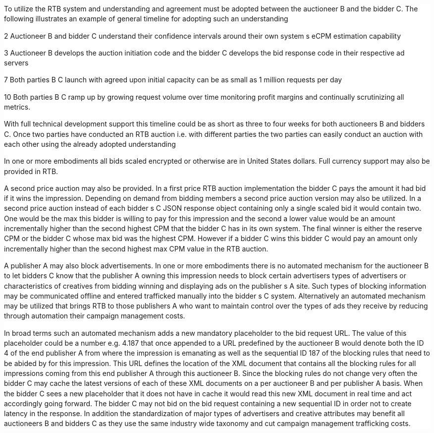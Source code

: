 To utilize the RTB system and understanding and agreement must be adopted between the auctioneer B and the bidder C. The following illustrates an example of general timeline for adopting such an understanding 

 2 Auctioneer B and bidder C understand their confidence intervals around their own system s eCPM estimation capability 

 3 Auctioneer B develops the auction initiation code and the bidder C develops the bid response code in their respective ad servers 

 7 Both parties B C launch with agreed upon initial capacity can be as small as 1 million requests per day 

 10 Both parties B C ramp up by growing request volume over time monitoring profit margins and continually scrutinizing all metrics.

With full technical development support this timeline could be as short as three to four weeks for both auctioneers B and bidders C. Once two parties have conducted an RTB auction i.e. with different parties the two parties can easily conduct an auction with each other using the already adopted understanding

In one or more embodiments all bids scaled encrypted or otherwise are in United States dollars. Full currency support may also be provided in RTB.

A second price auction may also be provided. In a first price RTB auction implementation the bidder C pays the amount it had bid if it wins the impression. Depending on demand from bidding members a second price auction version may also be utilized. In a second price auction instead of each bidder s C JSON response object containing only a single scaled bid it would contain two. One would be the max this bidder is willing to pay for this impression and the second a lower value would be an amount incrementally higher than the second highest CPM that the bidder C has in its own system. The final winner is either the reserve CPM or the bidder C whose max bid was the highest CPM. However if a bidder C wins this bidder C would pay an amount only incrementally higher than the second highest max CPM value in the RTB auction.

A publisher A may also block advertisements. In one or more embodiments there is no automated mechanism for the auctioneer B to let bidders C know that the publisher A owning this impression needs to block certain advertisers types of advertisers or characteristics of creatives from bidding winning and displaying ads on the publisher s A site. Such types of blocking information may be communicated offline and entered trafficked manually into the bidder s C system. Alternatively an automated mechanism may be utilized that brings RTB to those publishers A who want to maintain control over the types of ads they receive by reducing through automation their campaign management costs.

In broad terms such an automated mechanism adds a new mandatory placeholder to the bid request URL. The value of this placeholder could be a number e.g. 4.187 that once appended to a URL predefined by the auctioneer B would denote both the ID 4 of the end publisher A from where the impression is emanating as well as the sequential ID 187 of the blocking rules that need to be abided by for this impression. This URL defines the location of the XML document that contains all the blocking rules for all impressions coming from this end publisher A through this auctioneer B. Since the blocking rules do not change very often the bidder C may cache the latest versions of each of these XML documents on a per auctioneer B and per publisher A basis. When the bidder C sees a new placeholder that it does not have in cache it would read this new XML document in real time and act accordingly going forward. The bidder C may not bid on the bid request containing a new sequential ID in order not to create latency in the response. In addition the standardization of major types of advertisers and creative attributes may benefit all auctioneers B and bidders C as they use the same industry wide taxonomy and cut campaign management trafficking costs.
